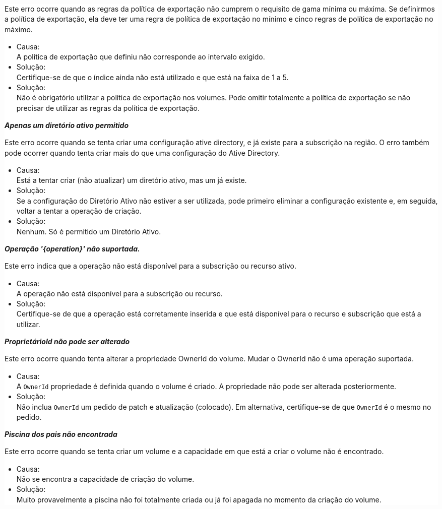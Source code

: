 Este erro ocorre quando as regras da política de exportação não cumprem o requisito de gama mínima ou máxima. Se definirmos a política de exportação, ela deve ter uma regra de política de exportação no mínimo e cinco regras de política de exportação no máximo.

* Causa:   
A política de exportação que definiu não corresponde ao intervalo exigido.
* Solução:   
Certifique-se de que o índice ainda não está utilizado e que está na faixa de 1 a 5.
* Solução:   
Não é obrigatório utilizar a política de exportação nos volumes. Pode omitir totalmente a política de exportação se não precisar de utilizar as regras da política de exportação.

***Apenas um diretório ativo permitido***

Este erro ocorre quando se tenta criar uma configuração ative directory, e já existe para a subscrição na região. O erro também pode ocorrer quando tenta criar mais do que uma configuração do Ative Directory.

* Causa:   
Está a tentar criar (não atualizar) um diretório ativo, mas um já existe.
* Solução:   
Se a configuração do Diretório Ativo não estiver a ser utilizada, pode primeiro eliminar a configuração existente e, em seguida, voltar a tentar a operação de criação.
* Solução:   
Nenhum. Só é permitido um Diretório Ativo.

***Operação '{operation}' não suportada.***

Este erro indica que a operação não está disponível para a subscrição ou recurso ativo.

* Causa:   
A operação não está disponível para a subscrição ou recurso.
* Solução:   
Certifique-se de que a operação está corretamente inserida e que está disponível para o recurso e subscrição que está a utilizar.

***ProprietárioId não pode ser alterado***

Este erro ocorre quando tenta alterar a propriedade OwnerId do volume. Mudar o OwnerId não é uma operação suportada. 

* Causa:   
A `OwnerId` propriedade é definida quando o volume é criado. A propriedade não pode ser alterada posteriormente.
* Solução:   
Não inclua `OwnerId` um pedido de patch e atualização (colocado). Em alternativa, certifique-se de que `OwnerId` é o mesmo no pedido.

***Piscina dos pais não encontrada***

Este erro ocorre quando se tenta criar um volume e a capacidade em que está a criar o volume não é encontrado.

* Causa:   
Não se encontra a capacidade de criação do volume.
* Solução:   
Muito provavelmente a piscina não foi totalmente criada ou já foi apagada no momento da criação do volume.
